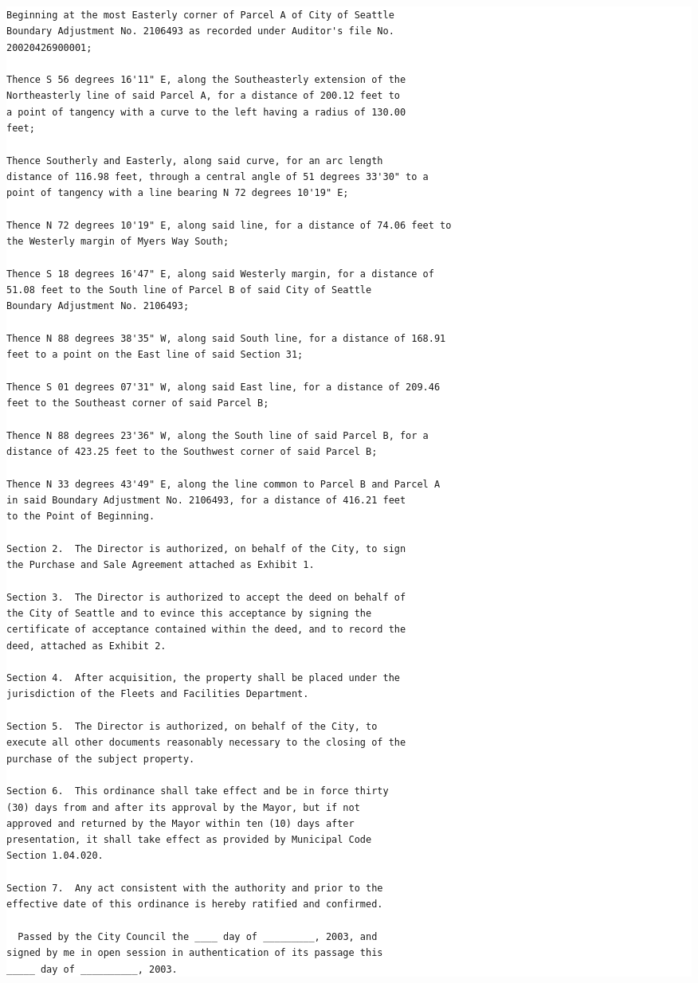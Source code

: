     Beginning at the most Easterly corner of Parcel A of City of Seattle  
    Boundary Adjustment No. 2106493 as recorded under Auditor's file No.  
    20020426900001;  
  
    Thence S 56 degrees 16'11" E, along the Southeasterly extension of the  
    Northeasterly line of said Parcel A, for a distance of 200.12 feet to  
    a point of tangency with a curve to the left having a radius of 130.00  
    feet;  
  
    Thence Southerly and Easterly, along said curve, for an arc length  
    distance of 116.98 feet, through a central angle of 51 degrees 33'30" to a  
    point of tangency with a line bearing N 72 degrees 10'19" E;  
  
    Thence N 72 degrees 10'19" E, along said line, for a distance of 74.06 feet to  
    the Westerly margin of Myers Way South;  
  
    Thence S 18 degrees 16'47" E, along said Westerly margin, for a distance of  
    51.08 feet to the South line of Parcel B of said City of Seattle  
    Boundary Adjustment No. 2106493;  
  
    Thence N 88 degrees 38'35" W, along said South line, for a distance of 168.91  
    feet to a point on the East line of said Section 31;  
  
    Thence S 01 degrees 07'31" W, along said East line, for a distance of 209.46  
    feet to the Southeast corner of said Parcel B;  
  
    Thence N 88 degrees 23'36" W, along the South line of said Parcel B, for a  
    distance of 423.25 feet to the Southwest corner of said Parcel B;  
  
    Thence N 33 degrees 43'49" E, along the line common to Parcel B and Parcel A  
    in said Boundary Adjustment No. 2106493, for a distance of 416.21 feet  
    to the Point of Beginning.  
  
    Section 2.  The Director is authorized, on behalf of the City, to sign  
    the Purchase and Sale Agreement attached as Exhibit 1.  
  
    Section 3.  The Director is authorized to accept the deed on behalf of  
    the City of Seattle and to evince this acceptance by signing the  
    certificate of acceptance contained within the deed, and to record the  
    deed, attached as Exhibit 2.  
  
    Section 4.  After acquisition, the property shall be placed under the  
    jurisdiction of the Fleets and Facilities Department.  
  
    Section 5.  The Director is authorized, on behalf of the City, to  
    execute all other documents reasonably necessary to the closing of the  
    purchase of the subject property.  
  
    Section 6.  This ordinance shall take effect and be in force thirty  
    (30) days from and after its approval by the Mayor, but if not  
    approved and returned by the Mayor within ten (10) days after  
    presentation, it shall take effect as provided by Municipal Code  
    Section 1.04.020.  
  
    Section 7.  Any act consistent with the authority and prior to the  
    effective date of this ordinance is hereby ratified and confirmed.  
  
      Passed by the City Council the ____ day of _________, 2003, and  
    signed by me in open session in authentication of its passage this  
    _____ day of __________, 2003.  
  